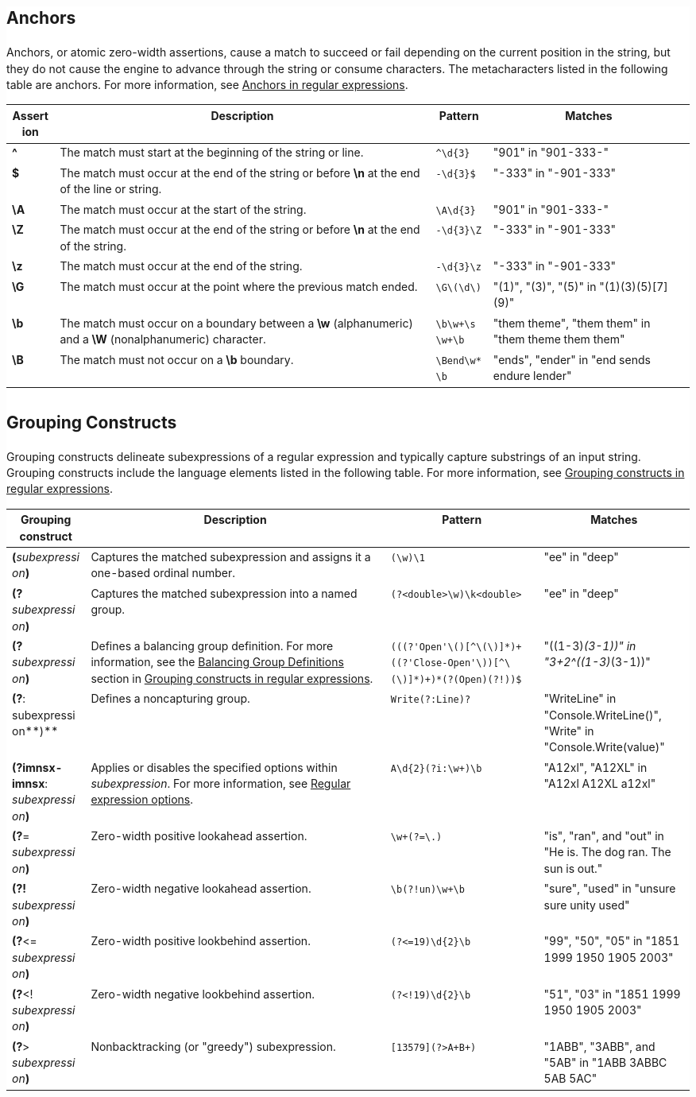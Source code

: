 ## Anchors

Anchors, or atomic zero-width assertions, cause a match to succeed or fail depending on the current position in the string, but they do not cause the engine to advance through the string or consume characters. The metacharacters listed in the following table are anchors. For more information, see [Anchors in regular expressions](anchors.md).

Assertion | Description | Pattern | Matches
--------- | ----------- | ------- | ------- 
**^** | The match must start at the beginning of the string or line. | `^\d{3}` | "901" in "901-333-"
**$** | The match must occur at the end of the string or before **\n** at the end of the line or string. | `-\d{3}$` | "-333" in "-901-333"
**\A** | The match must occur at the start of the string. | `\A\d{3}` | "901" in "901-333-"
**\Z** | The match must occur at the end of the string or before **\n** at the end of the string. | `-\d{3}\Z` | "-333" in "-901-333"
**\z** | The match must occur at the end of the string. | `-\d{3}\z` | "-333" in "-901-333"
**\G** | The match must occur at the point where the previous match ended. | `\G\(\d\)` | "(1)", "(3)", "(5)" in "(1)(3)(5)[7]&#40;9)"
**\b** | The match must occur on a boundary between a **\w** (alphanumeric) and a **\W** (nonalphanumeric) character. | `\b\w+\s\w+\b` | "them theme", "them them" in "them theme them them" 
**\B** | The match must not occur on a **\b** boundary. | `\Bend\w*\b` | "ends", "ender" in "end sends endure lender"

## Grouping Constructs

Grouping constructs delineate subexpressions of a regular expression and typically capture substrings of an input string. Grouping constructs include the language elements listed in the following table. For more information, see [Grouping constructs in regular expressions](grouping.md).

Grouping construct | Description | Pattern | Matches
------------------ | ----------- | ------- | ------- 
**(**_subexpression_**)** | Captures the matched subexpression and assigns it a one-based ordinal number. | `(\w)\1` | "ee" in "deep"
**(?**<name> _subexpression_**)** | Captures the matched subexpression into a named group. | `(?<double>\w)\k<double>` | "ee" in "deep"
**(?**<name1-name2> _subexpression_**)** | Defines a balancing group definition. For more information, see the [Balancing Group Definitions](grouping.md#balancing-group-definitions) section in [Grouping constructs in regular expressions](grouping.md). | `(((?'Open'\()[^\(\)]*)+((?'Close-Open'\))[^\(\)]*)+)*(?(Open)(?!))$` | "((1-3)*(3-1))" in "3+2^((1-3)*(3-1))"
**(?**: subexpression**)** | Defines a noncapturing group. | `Write(?:Line)?` | "WriteLine" in "Console.WriteLine()", "Write" in "Console.Write(value)"
**(?imnsx-imnsx**: _subexpression_**)** | Applies or disables the specified options within _subexpression_. For more information, see [Regular expression options](options.md). | `A\d{2}(?i:\w+)\b` | "A12xl", "A12XL" in "A12xl A12XL a12xl"
**(?**= _subexpression_**)** | Zero-width positive lookahead assertion. | `\w+(?=\.)` | "is", "ran", and "out" in "He is. The dog ran. The sun is out."
**(?!** _subexpression_**)** | Zero-width negative lookahead assertion. | `\b(?!un)\w+\b` | "sure", "used" in "unsure sure unity used"
**(?**<= _subexpression_**)** | Zero-width positive lookbehind assertion. | `(?<=19)\d{2}\b` | "99", "50", "05" in "1851 1999 1950 1905 2003"
**(?**<! _subexpression_**)** | Zero-width negative lookbehind assertion. | `(?<!19)\d{2}\b` | "51", "03" in "1851 1999 1950 1905 2003"
**(?**> _subexpression_**)** | Nonbacktracking (or "greedy") subexpression. | `[13579](?>A+B+)` | "1ABB", "3ABB", and "5AB" in "1ABB 3ABBC 5AB 5AC"
